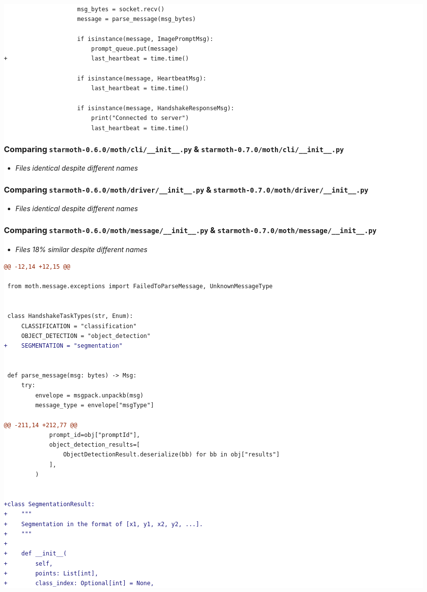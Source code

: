 ```
                     msg_bytes = socket.recv()
                     message = parse_message(msg_bytes)
 
                     if isinstance(message, ImagePromptMsg):
                         prompt_queue.put(message)
+                        last_heartbeat = time.time()
 
                     if isinstance(message, HeartbeatMsg):
                         last_heartbeat = time.time()
 
                     if isinstance(message, HandshakeResponseMsg):
                         print("Connected to server")
                         last_heartbeat = time.time()
```

### Comparing `starmoth-0.6.0/moth/cli/__init__.py` & `starmoth-0.7.0/moth/cli/__init__.py`

 * *Files identical despite different names*

### Comparing `starmoth-0.6.0/moth/driver/__init__.py` & `starmoth-0.7.0/moth/driver/__init__.py`

 * *Files identical despite different names*

### Comparing `starmoth-0.6.0/moth/message/__init__.py` & `starmoth-0.7.0/moth/message/__init__.py`

 * *Files 18% similar despite different names*

```diff
@@ -12,14 +12,15 @@
 
 from moth.message.exceptions import FailedToParseMessage, UnknownMessageType
 
 
 class HandshakeTaskTypes(str, Enum):
     CLASSIFICATION = "classification"
     OBJECT_DETECTION = "object_detection"
+    SEGMENTATION = "segmentation"
 
 
 def parse_message(msg: bytes) -> Msg:
     try:
         envelope = msgpack.unpackb(msg)
         message_type = envelope["msgType"]
 
@@ -211,14 +212,77 @@
             prompt_id=obj["promptId"],
             object_detection_results=[
                 ObjectDetectionResult.deserialize(bb) for bb in obj["results"]
             ],
         )
 
 
+class SegmentationResult:
+    """
+    Segmentation in the format of [x1, y1, x2, y2, ...].
+    """
+
+    def __init__(
+        self,
+        points: List[int],
+        class_index: Optional[int] = None,
```